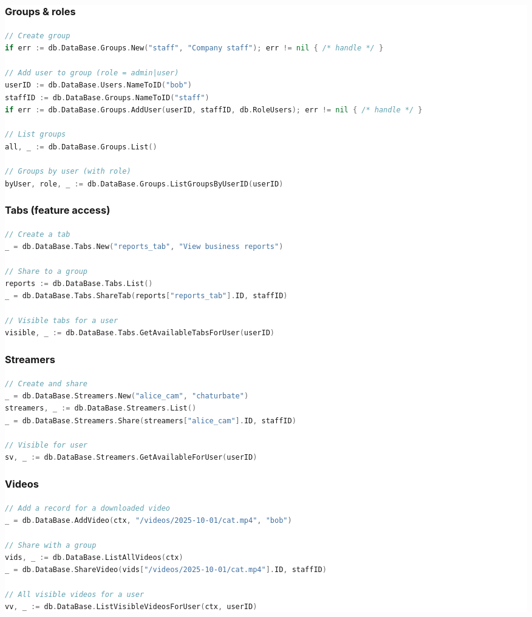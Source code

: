 ### Groups & roles

```go
// Create group
if err := db.DataBase.Groups.New("staff", "Company staff"); err != nil { /* handle */ }

// Add user to group (role = admin|user)
userID := db.DataBase.Users.NameToID("bob")
staffID := db.DataBase.Groups.NameToID("staff")
if err := db.DataBase.Groups.AddUser(userID, staffID, db.RoleUsers); err != nil { /* handle */ }

// List groups
all, _ := db.DataBase.Groups.List()

// Groups by user (with role)
byUser, role, _ := db.DataBase.Groups.ListGroupsByUserID(userID)
```

### Tabs (feature access)

```go
// Create a tab
_ = db.DataBase.Tabs.New("reports_tab", "View business reports")

// Share to a group
reports := db.DataBase.Tabs.List()
_ = db.DataBase.Tabs.ShareTab(reports["reports_tab"].ID, staffID)

// Visible tabs for a user
visible, _ := db.DataBase.Tabs.GetAvailableTabsForUser(userID)
```

### Streamers

```go
// Create and share
_ = db.DataBase.Streamers.New("alice_cam", "chaturbate")
streamers, _ := db.DataBase.Streamers.List()
_ = db.DataBase.Streamers.Share(streamers["alice_cam"].ID, staffID)

// Visible for user
sv, _ := db.DataBase.Streamers.GetAvailableForUser(userID)
```

### Videos

```go
// Add a record for a downloaded video
_ = db.DataBase.AddVideo(ctx, "/videos/2025-10-01/cat.mp4", "bob")

// Share with a group
vids, _ := db.DataBase.ListAllVideos(ctx)
_ = db.DataBase.ShareVideo(vids["/videos/2025-10-01/cat.mp4"].ID, staffID)

// All visible videos for a user
vv, _ := db.DataBase.ListVisibleVideosForUser(ctx, userID)
```
